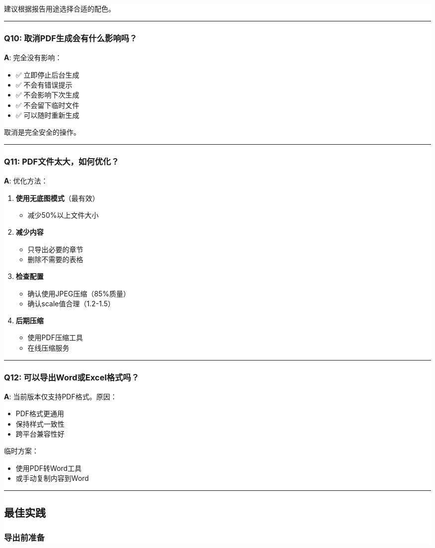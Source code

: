 建议根据报告用途选择合适的配色。

---

### Q10: 取消PDF生成会有什么影响吗？
**A**: 
完全没有影响：
- ✅ 立即停止后台生成
- ✅ 不会有错误提示
- ✅ 不会影响下次生成
- ✅ 不会留下临时文件
- ✅ 可以随时重新生成

取消是完全安全的操作。

---

### Q11: PDF文件太大，如何优化？
**A**: 
优化方法：
1. **使用无底图模式**（最有效）
   - 减少50%以上文件大小
   
2. **减少内容**
   - 只导出必要的章节
   - 删除不需要的表格

3. **检查配置**
   - 确认使用JPEG压缩（85%质量）
   - 确认scale值合理（1.2-1.5）

4. **后期压缩**
   - 使用PDF压缩工具
   - 在线压缩服务

---

### Q12: 可以导出Word或Excel格式吗？
**A**: 
当前版本仅支持PDF格式。原因：
- PDF格式更通用
- 保持样式一致性
- 跨平台兼容性好

临时方案：
- 使用PDF转Word工具
- 或手动复制内容到Word

---

## 最佳实践

### 导出前准备
